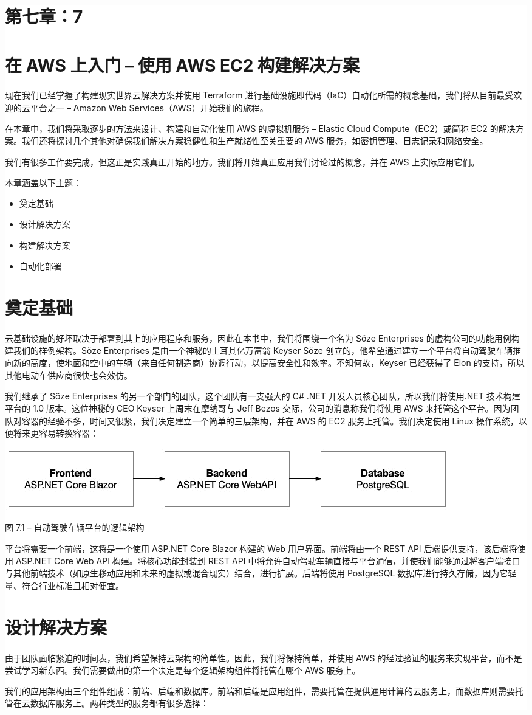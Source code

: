 # 第七章：7

# 在 AWS 上入门 – 使用 AWS EC2 构建解决方案

现在我们已经掌握了构建现实世界云解决方案并使用 Terraform 进行基础设施即代码（IaC）自动化所需的概念基础，我们将从目前最受欢迎的云平台之一 – Amazon Web Services（AWS）开始我们的旅程。

在本章中，我们将采取逐步的方法来设计、构建和自动化使用 AWS 的虚拟机服务 – Elastic Cloud Compute（EC2）或简称 EC2 的解决方案。我们还将探讨几个其他对确保我们解决方案稳健性和生产就绪性至关重要的 AWS 服务，如密钥管理、日志记录和网络安全。

我们有很多工作要完成，但这正是实践真正开始的地方。我们将开始真正应用我们讨论过的概念，并在 AWS 上实际应用它们。

本章涵盖以下主题：

+   奠定基础

+   设计解决方案

+   构建解决方案

+   自动化部署

# 奠定基础

云基础设施的好坏取决于部署到其上的应用程序和服务，因此在本书中，我们将围绕一个名为 Söze Enterprises 的虚构公司的功能用例构建我们的样例架构。Söze Enterprises 是由一个神秘的土耳其亿万富翁 Keyser Söze 创立的，他希望通过建立一个平台将自动驾驶车辆推向新的高度，使地面和空中的车辆（来自任何制造商）协调行动，以提高安全性和效率。不知何故，Keyser 已经获得了 Elon 的支持，所以其他电动车供应商很快也会效仿。

我们继承了 Söze Enterprises 的另一个部门的团队，这个团队有一支强大的 C# .NET 开发人员核心团队，所以我们将使用.NET 技术构建平台的 1.0 版本。这位神秘的 CEO Keyser 上周末在摩纳哥与 Jeff Bezos 交际，公司的消息称我们将使用 AWS 来托管这个平台。因为团队对容器的经验不多，时间又很紧，我们决定建立一个简单的三层架构，并在 AWS 的 EC2 服务上托管。我们决定使用 Linux 操作系统，以便将来更容易转换容器：

![图 7.1 – 自动驾驶车辆平台的逻辑架构](img/B21183_07_1.jpg)

图 7.1 – 自动驾驶车辆平台的逻辑架构

平台将需要一个前端，这将是一个使用 ASP.NET Core Blazor 构建的 Web 用户界面。前端将由一个 REST API 后端提供支持，该后端将使用 ASP.NET Core Web API 构建。将核心功能封装到 REST API 中将允许自动驾驶车辆直接与平台通信，并使我们能够通过将客户端接口与其他前端技术（如原生移动应用和未来的虚拟或混合现实）结合，进行扩展。后端将使用 PostgreSQL 数据库进行持久存储，因为它轻量、符合行业标准且相对便宜。

# 设计解决方案

由于团队面临紧迫的时间表，我们希望保持云架构的简单性。因此，我们将保持简单，并使用 AWS 的经过验证的服务来实现平台，而不是尝试学习新东西。我们需要做出的第一个决定是每个逻辑架构组件将托管在哪个 AWS 服务上。

我们的应用架构由三个组件组成：前端、后端和数据库。前端和后端是应用组件，需要托管在提供通用计算的云服务上，而数据库则需要托管在云数据库服务上。两种类型的服务都有很多选择：
